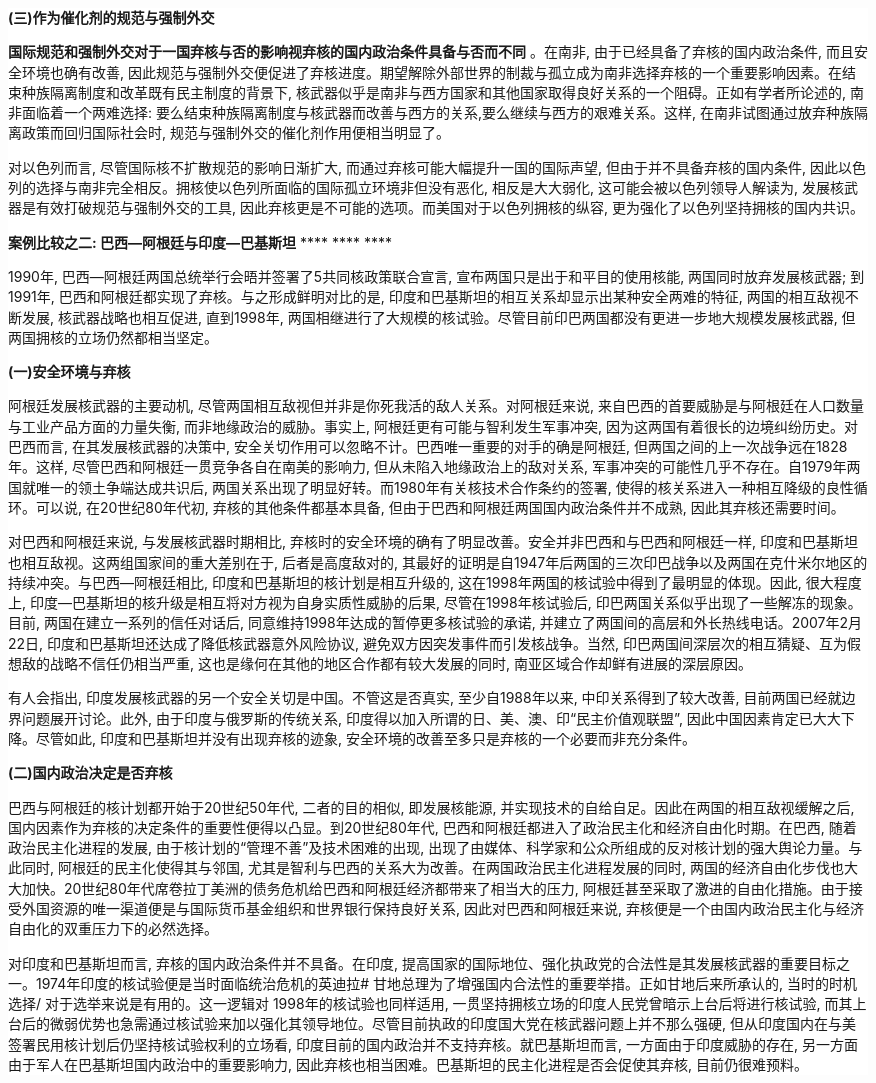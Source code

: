  **(三)作为催化剂的规范与强制外交**

 **国际规范和强制外交对于一国弃核与否的影响视弃核的国内政治条件具备与否而不同** 。在南非, 由于已经具备了弃核的国内政治条件,
而且安全环境也确有改善,
因此规范与强制外交便促进了弃核进度。期望解除外部世界的制裁与孤立成为南非选择弃核的一个重要影响因素。在结束种族隔离制度和改革既有民主制度的背景下,
核武器似乎是南非与西方国家和其他国家取得良好关系的一个阻碍。正如有学者所论述的, 南非面临着一个两难选择:
要么结束种族隔离制度与核武器而改善与西方的关系,要么继续与西方的艰难关系。这样, 在南非试图通过放弃种族隔离政策而回归国际社会时,
规范与强制外交的催化剂作用便相当明显了。

对以色列而言, 尽管国际核不扩散规范的影响日渐扩大, 而通过弃核可能大幅提升一国的国际声望, 但由于并不具备弃核的国内条件,
因此以色列的选择与南非完全相反。拥核使以色列所面临的国际孤立环境非但没有恶化, 相反是大大弱化, 这可能会被以色列领导人解读为,
发展核武器是有效打破规范与强制外交的工具, 因此弃核更是不可能的选项。而美国对于以色列拥核的纵容, 更为强化了以色列坚持拥核的国内共识。

  

 **案例比较之二: 巴西—阿根廷与印度—巴基斯坦** **** **** ****

1990年, 巴西—阿根廷两国总统举行会晤并签署了5共同核政策联合宣言, 宣布两国只是出于和平目的使用核能, 两国同时放弃发展核武器; 到1991年,
巴西和阿根廷都实现了弃核。与之形成鲜明对比的是, 印度和巴基斯坦的相互关系却显示出某种安全两难的特征, 两国的相互敌视不断发展, 核武器战略也相互促进,
直到1998年, 两国相继进行了大规模的核试验。尽管目前印巴两国都没有更进一步地大规模发展核武器, 但两国拥核的立场仍然都相当坚定。

 **(一)安全环境与弃核**

阿根廷发展核武器的主要动机, 尽管两国相互敌视但并非是你死我活的敌人关系。对阿根廷来说, 来自巴西的首要威胁是与阿根廷在人口数量与工业产品方面的力量失衡,
而非地缘政治的威胁。事实上, 阿根廷更有可能与智利发生军事冲突, 因为这两国有着很长的边境纠纷历史。对巴西而言, 在其发展核武器的决策中,
安全关切作用可以忽略不计。巴西唯一重要的对手的确是阿根廷, 但两国之间的上一次战争远在1828年。这样, 尽管巴西和阿根廷一贯竞争各自在南美的影响力,
但从未陷入地缘政治上的敌对关系, 军事冲突的可能性几乎不存在。自1979年两国就唯一的领土争端达成共识后,
两国关系出现了明显好转。而1980年有关核技术合作条约的签署, 使得的核关系进入一种相互降级的良性循环。可以说, 在20世纪80年代初,
弃核的其他条件都基本具备, 但由于巴西和阿根廷两国国内政治条件并不成熟, 因此其弃核还需要时间。

对巴西和阿根廷来说, 与发展核武器时期相比, 弃核时的安全环境的确有了明显改善。安全并非巴西和与巴西和阿根廷一样,
印度和巴基斯坦也相互敌视。这两组国家间的重大差别在于, 后者是高度敌对的,
其最好的证明是自1947年后两国的三次印巴战争以及两国在克什米尔地区的持续冲突。与巴西—阿根廷相比, 印度和巴基斯坦的核计划是相互升级的,
这在1998年两国的核试验中得到了最明显的体现。因此, 很大程度上, 印度—巴基斯坦的核升级是相互将对方视为自身实质性威胁的后果,
尽管在1998年核试验后, 印巴两国关系似乎出现了一些解冻的现象。目前, 两国在建立一系列的信任对话后, 同意维持1998年达成的暂停更多核试验的承诺,
并建立了两国间的高层和外长热线电话。2007年2月22日, 印度和巴基斯坦还达成了降低核武器意外风险协议, 避免双方因突发事件而引发核战争。当然,
印巴两国间深层次的相互猜疑、互为假想敌的战略不信任仍相当严重, 这也是缘何在其他的地区合作都有较大发展的同时, 南亚区域合作却鲜有进展的深层原因。

有人会指出, 印度发展核武器的另一个安全关切是中国。不管这是否真实, 至少自1988年以来, 中印关系得到了较大改善,
目前两国已经就边界问题展开讨论。此外, 由于印度与俄罗斯的传统关系, 印度得以加入所谓的日、美、澳、印“民主价值观联盟”,
因此中国因素肯定已大大下降。尽管如此, 印度和巴基斯坦并没有出现弃核的迹象, 安全环境的改善至多只是弃核的一个必要而非充分条件。

 **(二)国内政治决定是否弃核**

巴西与阿根廷的核计划都开始于20世纪50年代, 二者的目的相似, 即发展核能源, 并实现技术的自给自足。因此在两国的相互敌视缓解之后,
国内因素作为弃核的决定条件的重要性便得以凸显。到20世纪80年代, 巴西和阿根廷都进入了政治民主化和经济自由化时期。在巴西, 随着政治民主化进程的发展,
由于核计划的“管理不善”及技术困难的出现, 出现了由媒体、科学家和公众所组成的反对核计划的强大舆论力量。与此同时, 阿根廷的民主化使得其与邻国,
尤其是智利与巴西的关系大为改善。在两国政治民主化进程发展的同时,
两国的经济自由化步伐也大大加快。20世纪80年代席卷拉丁美洲的债务危机给巴西和阿根廷经济都带来了相当大的压力,
阿根廷甚至采取了激进的自由化措施。由于接受外国资源的唯一渠道便是与国际货币基金组织和世界银行保持良好关系, 因此对巴西和阿根廷来说,
弃核便是一个由国内政治民主化与经济自由化的双重压力下的必然选择。

对印度和巴基斯坦而言, 弃核的国内政治条件并不具备。在印度,
提高国家的国际地位、强化执政党的合法性是其发展核武器的重要目标之一。1974年印度的核试验便是当时面临统治危机的英迪拉#
甘地总理为了增强国内合法性的重要举措。正如甘地后来所承认的, 当时的时机选择/ 对于选举来说是有用的。这一逻辑对 1998年的核试验也同样适用,
一贯坚持拥核立场的印度人民党曾暗示上台后将进行核试验,
而其上台后的微弱优势也急需通过核试验来加以强化其领导地位。尽管目前执政的印度国大党在核武器问题上并不那么强硬,
但从印度国内在与美签署民用核计划后仍坚持核试验权利的立场看, 印度目前的国内政治并不支持弃核。就巴基斯坦而言, 一方面由于印度威胁的存在,
另一方面由于军人在巴基斯坦国内政治中的重要影响力, 因此弃核也相当困难。巴基斯坦的民主化进程是否会促使其弃核, 目前仍很难预料。
